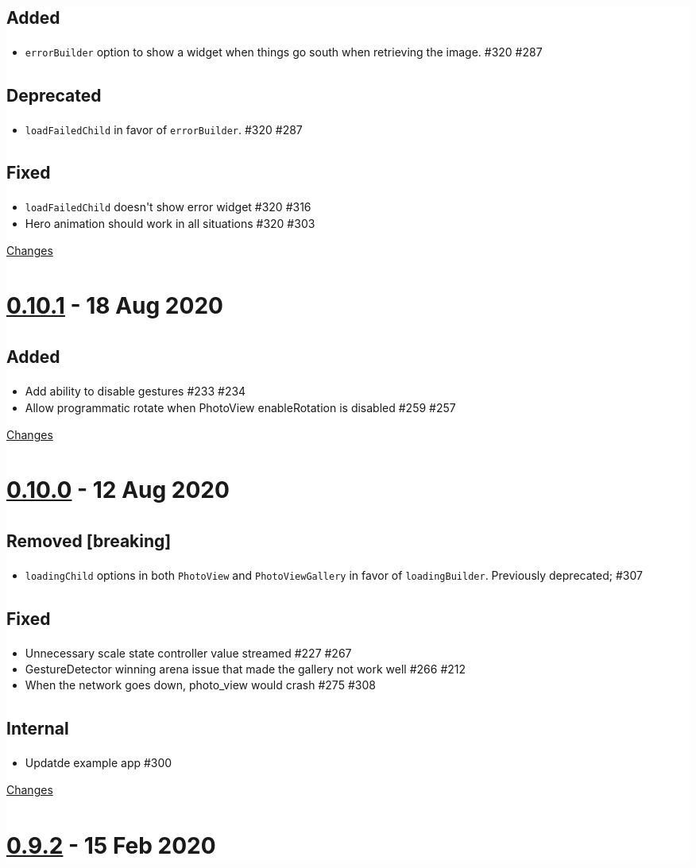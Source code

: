 ## Added
- `errorBuilder` option to show a widget when things go south when retrieving the image. #320 #287

## Deprecated
- `loadFailedChild` in favor of `errorBuilder`. #320 #287

## Fixed
- `loadFailedChild` doesn't show error widget #320 #316 
- Hero animation should work in all situations #320 #303 

[Changes][0.10.2]


<a name="0.10.1"></a>
# [0.10.1](https://github.com/bluefireteam/photo_view/releases/tag/0.10.1) - 18 Aug 2020

## Added
- Add ability to disable gestures #233 #234
- Allow programmatic rotate when PhotoView enableRotation is disabled #259 #257

[Changes][0.10.1]


<a name="0.10.0"></a>
# [0.10.0](https://github.com/bluefireteam/photo_view/releases/tag/0.10.0) - 12 Aug 2020

## Removed [breaking]
- `loadingChild` options in both `PhotoView` and `PhotoViewGallery` in favor of `loadingBuilder`.  Previously deprecated; #307 

## Fixed
- Unnecessary scale state controller value streamed #227 #267 
- GestureDetector winning arena issue that made the gallery not work well #266 #212 
- When the network goes down, photo_view would crash #275 #308 


## Internal
- Updatde example app #300 

[Changes][0.10.0]


<a name="0.9.2"></a>
# [0.9.2](https://github.com/bluefireteam/photo_view/releases/tag/0.9.2) - 15 Feb 2020


[0.15.0]: https://github.com/bluefireteam/photo_view/compare/0.14.0...0.15.0
[0.14.0]: https://github.com/bluefireteam/photo_view/compare/0.13.0...0.14.0
[0.13.0]: https://github.com/bluefireteam/photo_view/compare/0.12.0...0.13.0
[0.12.0]: https://github.com/bluefireteam/photo_view/compare/0.11.1...0.12.0
[0.11.1]: https://github.com/bluefireteam/photo_view/compare/0.11.0...0.11.1
[0.11.0]: https://github.com/bluefireteam/photo_view/compare/0.10.3...0.11.0
[0.10.3]: https://github.com/bluefireteam/photo_view/compare/0.10.2...0.10.3
[0.10.2]: https://github.com/bluefireteam/photo_view/compare/0.10.1...0.10.2
[0.10.1]: https://github.com/bluefireteam/photo_view/compare/0.10.0...0.10.1
[0.10.0]: https://github.com/bluefireteam/photo_view/compare/0.9.2...0.10.0
[0.9.2]: https://github.com/bluefireteam/photo_view/compare/0.9.1...0.9.2
[0.9.1]: https://github.com/bluefireteam/photo_view/compare/0.9.0...0.9.1
[0.9.0]: https://github.com/bluefireteam/photo_view/compare/0.8.2...0.9.0
[0.8.2]: https://github.com/bluefireteam/photo_view/compare/0.8.1...0.8.2
[0.8.1]: https://github.com/bluefireteam/photo_view/compare/0.8.0...0.8.1
[0.8.0]: https://github.com/bluefireteam/photo_view/compare/0.7.0...0.8.0
[0.7.0]: https://github.com/bluefireteam/photo_view/compare/0.6.0...0.7.0
[0.6.0]: https://github.com/bluefireteam/photo_view/compare/0.5.0...0.6.0
[0.5.0]: https://github.com/bluefireteam/photo_view/compare/0.4.2...0.5.0
[0.4.2]: https://github.com/bluefireteam/photo_view/compare/0.4.1...0.4.2
[0.4.1]: https://github.com/bluefireteam/photo_view/compare/0.4.0...0.4.1
[0.4.0]: https://github.com/bluefireteam/photo_view/compare/0.3.3...0.4.0
[0.3.3]: https://github.com/bluefireteam/photo_view/compare/0.3.2...0.3.3
[0.3.2]: https://github.com/bluefireteam/photo_view/compare/0.3.1...0.3.2
[0.3.1]: https://github.com/bluefireteam/photo_view/compare/0.3.0...0.3.1
[0.3.0]: https://github.com/bluefireteam/photo_view/compare/0.2.5...0.3.0
[0.2.5]: https://github.com/bluefireteam/photo_view/compare/0.2.4...0.2.5
[0.2.4]: https://github.com/bluefireteam/photo_view/compare/0.2.3...0.2.4
[0.2.3]: https://github.com/bluefireteam/photo_view/compare/0.2.2...0.2.3
[0.2.2]: https://github.com/bluefireteam/photo_view/compare/0.2.1...0.2.2
[0.2.1]: https://github.com/bluefireteam/photo_view/tree/0.2.1